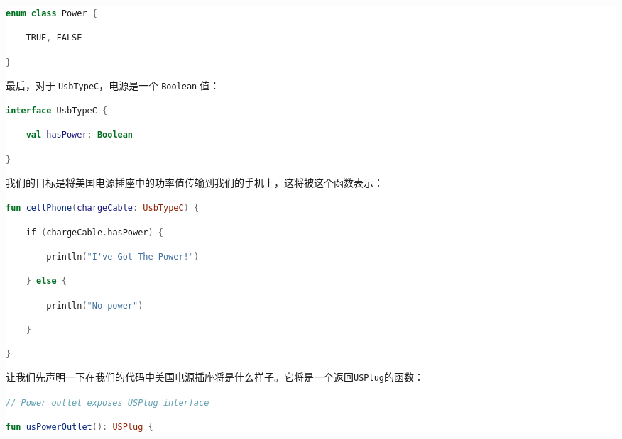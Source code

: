 ```kt
enum class Power {
```

```kt
    TRUE, FALSE
```

```kt
}
```

最后，对于 `UsbTypeC`，电源是一个 `Boolean` 值：

```kt
interface UsbTypeC {
```

```kt
    val hasPower: Boolean
```

```kt
}
```

我们的目标是将美国电源插座中的功率值传输到我们的手机上，这将被这个函数表示：

```kt
fun cellPhone(chargeCable: UsbTypeC) {
```

```kt
    if (chargeCable.hasPower) {
```

```kt
        println("I've Got The Power!")
```

```kt
    } else {
```

```kt
        println("No power")
```

```kt
    }
```

```kt
}
```

让我们先声明一下在我们的代码中美国电源插座将是什么样子。它将是一个返回`USPlug`的函数：

```kt
// Power outlet exposes USPlug interface
```

```kt
fun usPowerOutlet(): USPlug {
```

